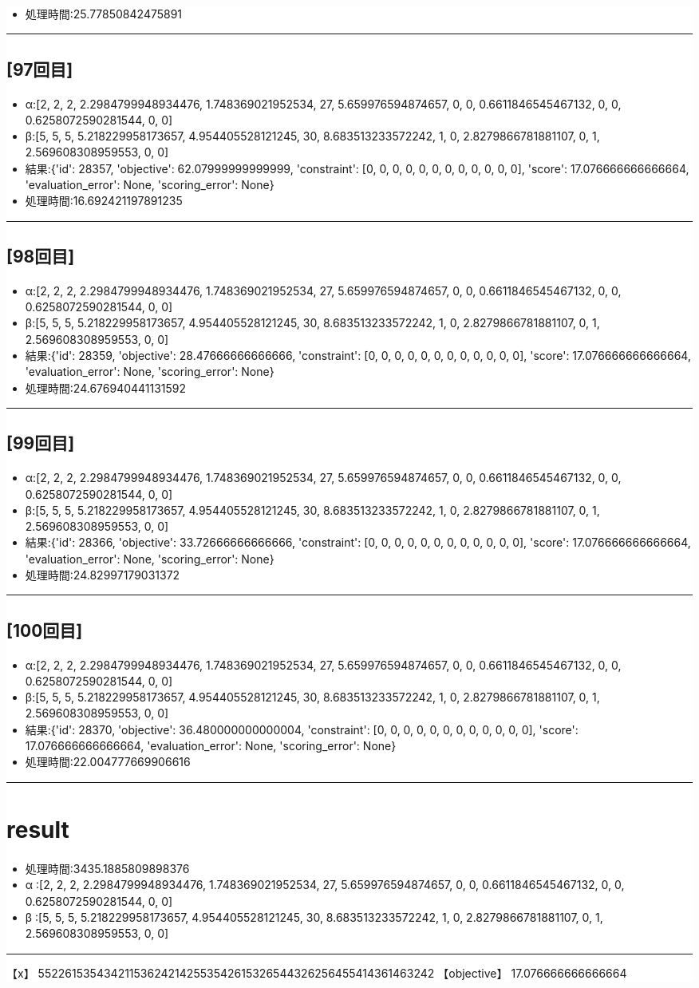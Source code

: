 - 処理時間:25.77850842475891
---
## [97回目]
- α:[2, 2, 2, 2.2984799948934476, 1.748369021952534, 27, 5.659976594874657, 0, 0, 0.6611846545467132, 0, 0, 0.6258072590281544, 0, 0]
- β:[5, 5, 5, 5.218229958173657, 4.954405528121245, 30, 8.683513233572242, 1, 0, 2.8279866781881107, 0, 1, 2.569608308959553, 0, 0]
- 結果:{'id': 28357, 'objective': 62.07999999999999, 'constraint': [0, 0, 0, 0, 0, 0, 0, 0, 0, 0, 0, 0], 'score': 17.076666666666664, 'evaluation_error': None, 'scoring_error': None}
- 処理時間:16.692421197891235
---
## [98回目]
- α:[2, 2, 2, 2.2984799948934476, 1.748369021952534, 27, 5.659976594874657, 0, 0, 0.6611846545467132, 0, 0, 0.6258072590281544, 0, 0]
- β:[5, 5, 5, 5.218229958173657, 4.954405528121245, 30, 8.683513233572242, 1, 0, 2.8279866781881107, 0, 1, 2.569608308959553, 0, 0]
- 結果:{'id': 28359, 'objective': 28.47666666666666, 'constraint': [0, 0, 0, 0, 0, 0, 0, 0, 0, 0, 0, 0], 'score': 17.076666666666664, 'evaluation_error': None, 'scoring_error': None}
- 処理時間:24.676940441131592
---
## [99回目]
- α:[2, 2, 2, 2.2984799948934476, 1.748369021952534, 27, 5.659976594874657, 0, 0, 0.6611846545467132, 0, 0, 0.6258072590281544, 0, 0]
- β:[5, 5, 5, 5.218229958173657, 4.954405528121245, 30, 8.683513233572242, 1, 0, 2.8279866781881107, 0, 1, 2.569608308959553, 0, 0]
- 結果:{'id': 28366, 'objective': 33.72666666666666, 'constraint': [0, 0, 0, 0, 0, 0, 0, 0, 0, 0, 0, 0], 'score': 17.076666666666664, 'evaluation_error': None, 'scoring_error': None}
- 処理時間:24.82997179031372
---
## [100回目]
- α:[2, 2, 2, 2.2984799948934476, 1.748369021952534, 27, 5.659976594874657, 0, 0, 0.6611846545467132, 0, 0, 0.6258072590281544, 0, 0]
- β:[5, 5, 5, 5.218229958173657, 4.954405528121245, 30, 8.683513233572242, 1, 0, 2.8279866781881107, 0, 1, 2.569608308959553, 0, 0]
- 結果:{'id': 28370, 'objective': 36.480000000000004, 'constraint': [0, 0, 0, 0, 0, 0, 0, 0, 0, 0, 0, 0], 'score': 17.076666666666664, 'evaluation_error': None, 'scoring_error': None}
- 処理時間:22.004777669906616
---
# result 
- 処理時間:3435.1885809898376
- α :[2, 2, 2, 2.2984799948934476, 1.748369021952534, 27, 5.659976594874657, 0, 0, 0.6611846545467132, 0, 0, 0.6258072590281544, 0, 0]
- β :[5, 5, 5, 5.218229958173657, 4.954405528121245, 30, 8.683513233572242, 1, 0, 2.8279866781881107, 0, 1, 2.569608308959553, 0, 0]
---
【x】
552261535434211536242142553542615326544326256455414361463242
【objective】
17.076666666666664
